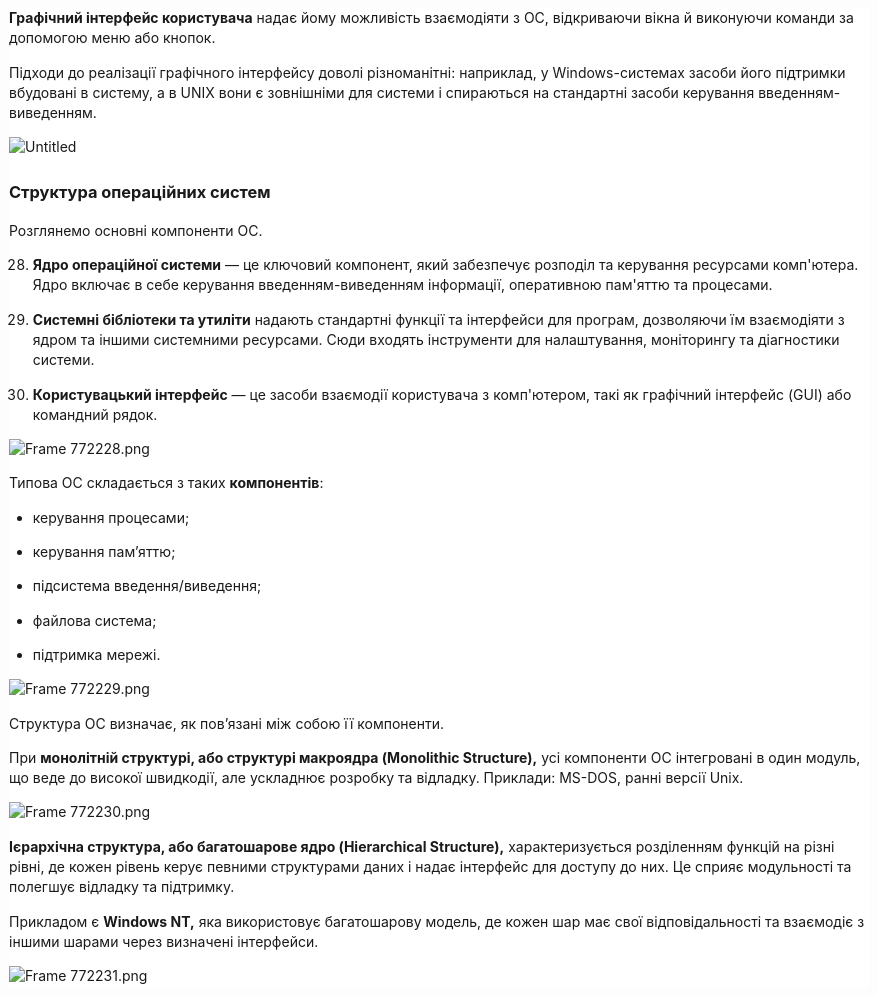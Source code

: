 **Графічний інтерфейс користувача** надає йому можливість взаємодіяти з ОС, відкриваючи вікна й виконуючи команди за допомогою меню або кнопок.

Підходи до реалізації графічного інтерфейсу доволі різноманітні: наприклад, у Windows-системах засоби його підтримки вбудовані в систему, а в UNIX вони є зовнішніми для системи і спираються на стандартні засоби керування введенням-виведенням.

![Untitled](https://prod-files-secure.s3.us-west-2.amazonaws.com/89fec302-e51c-45d8-a968-db8bdab456d2/466dcc23-3e6f-4c16-bba0-ce341d710f68/Untitled.png)

### Структура операційних систем

Розглянемо основні компоненти ОС.

28. **Ядро операційної системи** — це ключовий компонент, який забезпечує розподіл та керування ресурсами комп'ютера. Ядро включає в себе керування введенням-виведенням інформації, оперативною пам'яттю та процесами.

29. **Системні бібліотеки та утиліти** надають стандартні функції та інтерфейси для програм, дозволяючи їм взаємодіяти з ядром та іншими системними ресурсами. Сюди входять інструменти для налаштування, моніторингу та діагностики системи.

30. **Користувацький інтерфейс** — це засоби взаємодії користувача з комп'ютером, такі як графічний інтерфейс (GUI) або командний рядок.

![Frame 772228.png](https://prod-files-secure.s3.us-west-2.amazonaws.com/89fec302-e51c-45d8-a968-db8bdab456d2/833922ea-4254-49de-9b6a-c188ca6a59ab/Frame_772228.png)

Типова ОС складається з таких **компонентів**:

- керування процесами;

- керування пам’яттю;

- підсистема введення/виведення;

- файлова система;

- підтримка мережі.

![Frame 772229.png](https://prod-files-secure.s3.us-west-2.amazonaws.com/89fec302-e51c-45d8-a968-db8bdab456d2/48b50363-410f-46bf-91c7-d63d56591275/Frame_772229.png)

Структура ОС визначає, як пов’язані між собою її компоненти.

При **монолітній структурі, або структурі макроядра (Monolithic Structure),** усі компоненти ОС інтегровані в один модуль, що веде до високої швидкодії, але ускладнює розробку та відладку. Приклади: MS-DOS, ранні версії Unix.

![Frame 772230.png](https://prod-files-secure.s3.us-west-2.amazonaws.com/89fec302-e51c-45d8-a968-db8bdab456d2/e94c0796-c16a-4fb7-9136-6fed981d3aa3/Frame_772230.png)

**Ієрархічна структура, або багатошарове ядро (Hierarchical Structure),** характеризується розділенням функцій на різні рівні, де кожен рівень керує певними структурами даних і надає інтерфейс для доступу до них. Це сприяє модульності та полегшує відладку та підтримку.

Прикладом є **Windows NT,** яка використовує багатошарову модель, де кожен шар має свої відповідальності та взаємодіє з іншими шарами через визначені інтерфейси.

![Frame 772231.png](https://prod-files-secure.s3.us-west-2.amazonaws.com/89fec302-e51c-45d8-a968-db8bdab456d2/9f7b0cc3-505f-4365-93ec-bda02e39a71e/Frame_772231.png)
